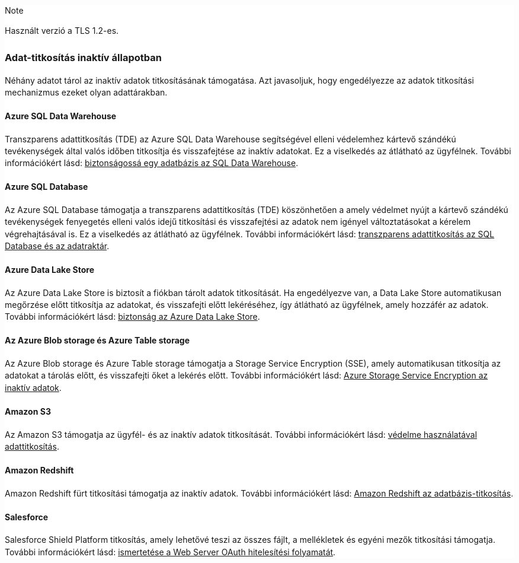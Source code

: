 > [!NOTE]
> Használt verzió a TLS 1.2-es.

### <a name="data-encryption-at-rest"></a>Adat-titkosítás inaktív állapotban
Néhány adatot tárol az inaktív adatok titkosításának támogatása. Azt javasoljuk, hogy engedélyezze az adatok titkosítási mechanizmus ezeket olyan adattárakban. 

#### <a name="azure-sql-data-warehouse"></a>Azure SQL Data Warehouse
Transzparens adattitkosítás (TDE) az Azure SQL Data Warehouse segítségével elleni védelemhez kártevő szándékú tevékenységek által valós időben titkosítja és visszafejtése az inaktív adatokat. Ez a viselkedés az átlátható az ügyfélnek. További információkért lásd: [biztonságossá egy adatbázis az SQL Data Warehouse](../sql-data-warehouse/sql-data-warehouse-overview-manage-security.md).

#### <a name="azure-sql-database"></a>Azure SQL Database
Az Azure SQL Database támogatja a transzparens adattitkosítás (TDE) köszönhetően a amely védelmet nyújt a kártevő szándékú tevékenységek fenyegetés elleni valós idejű titkosítási és visszafejtési az adatok nem igényel változtatásokat a kérelem végrehajtásával is. Ez a viselkedés az átlátható az ügyfélnek. További információkért lásd: [transzparens adattitkosítás az SQL Database és az adatraktár](https://docs.microsoft.com/sql/relational-databases/security/encryption/transparent-data-encryption-azure-sql).

#### <a name="azure-data-lake-store"></a>Azure Data Lake Store
Az Azure Data Lake Store is biztosít a fiókban tárolt adatok titkosítását. Ha engedélyezve van, a Data Lake Store automatikusan megőrzése előtt titkosítja az adatokat, és visszafejti előtt lekéréséhez, így átlátható az ügyfélnek, amely hozzáfér az adatok. További információkért lásd: [biztonság az Azure Data Lake Store](../data-lake-store/data-lake-store-security-overview.md). 

#### <a name="azure-blob-storage-and-azure-table-storage"></a>Az Azure Blob storage és Azure Table storage
Az Azure Blob storage és Azure Table storage támogatja a Storage Service Encryption (SSE), amely automatikusan titkosítja az adatokat a tárolás előtt, és visszafejti őket a lekérés előtt. További információkért lásd: [Azure Storage Service Encryption az inaktív adatok](../storage/common/storage-service-encryption.md).

#### <a name="amazon-s3"></a>Amazon S3
Az Amazon S3 támogatja az ügyfél- és az inaktív adatok titkosítását. További információkért lásd: [védelme használatával adattitkosítás](http://docs.aws.amazon.com/AmazonS3/latest/dev/UsingEncryption.html).

#### <a name="amazon-redshift"></a>Amazon Redshift
Amazon Redshift fürt titkosítási támogatja az inaktív adatok. További információkért lásd: [Amazon Redshift az adatbázis-titkosítás](http://docs.aws.amazon.com/redshift/latest/mgmt/working-with-db-encryption.html). 

#### <a name="salesforce"></a>Salesforce
Salesforce Shield Platform titkosítás, amely lehetővé teszi az összes fájlt, a mellékletek és egyéni mezők titkosítási támogatja. További információkért lásd: [ismertetése a Web Server OAuth hitelesítési folyamatát](https://developer.salesforce.com/docs/atlas.en-us.api_rest.meta/api_rest/intro_understanding_web_server_oauth_flow.htm).  

